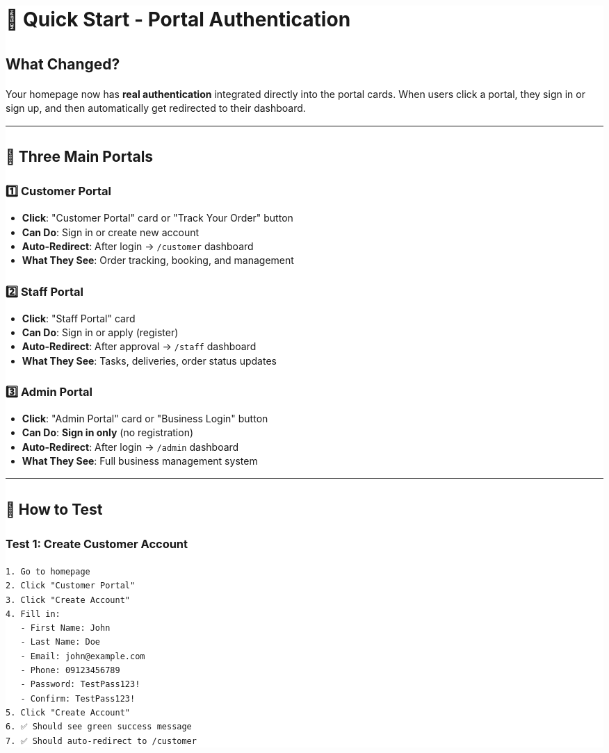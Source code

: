 # 🚀 Quick Start - Portal Authentication

## What Changed?

Your homepage now has **real authentication** integrated directly into the portal cards. When users click a portal, they sign in or sign up, and then automatically get redirected to their dashboard.

---

## 🎯 Three Main Portals

### 1️⃣ **Customer Portal**

- **Click**: "Customer Portal" card or "Track Your Order" button
- **Can Do**: Sign in or create new account
- **Auto-Redirect**: After login → `/customer` dashboard
- **What They See**: Order tracking, booking, and management

### 2️⃣ **Staff Portal**

- **Click**: "Staff Portal" card
- **Can Do**: Sign in or apply (register)
- **Auto-Redirect**: After approval → `/staff` dashboard
- **What They See**: Tasks, deliveries, order status updates

### 3️⃣ **Admin Portal**

- **Click**: "Admin Portal" card or "Business Login" button
- **Can Do**: **Sign in only** (no registration)
- **Auto-Redirect**: After login → `/admin` dashboard
- **What They See**: Full business management system

---

## 📝 How to Test

### Test 1: Create Customer Account

```
1. Go to homepage
2. Click "Customer Portal"
3. Click "Create Account"
4. Fill in:
   - First Name: John
   - Last Name: Doe
   - Email: john@example.com
   - Phone: 09123456789
   - Password: TestPass123!
   - Confirm: TestPass123!
5. Click "Create Account"
6. ✅ Should see green success message
7. ✅ Should auto-redirect to /customer
```
